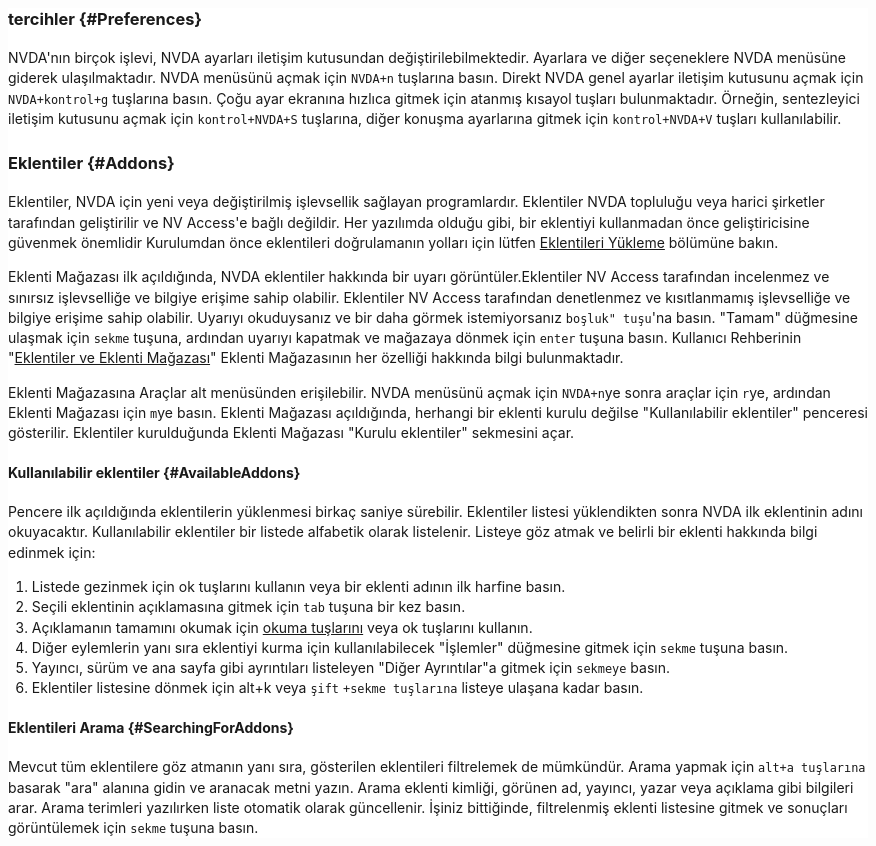 ### tercihler {#Preferences}

NVDA'nın birçok işlevi, NVDA ayarları iletişim kutusundan değiştirilebilmektedir.
Ayarlara ve diğer seçeneklere NVDA menüsüne giderek ulaşılmaktadır.
NVDA menüsünü açmak için `NVDA+n` tuşlarına basın.
Direkt NVDA genel ayarlar iletişim kutusunu açmak için `NVDA+kontrol+g` tuşlarına basın.
Çoğu ayar ekranına hızlıca gitmek için atanmış kısayol tuşları bulunmaktadır. Örneğin, sentezleyici iletişim kutusunu açmak için `kontrol+NVDA+S` tuşlarına, diğer konuşma ayarlarına gitmek için `kontrol+NVDA+V` tuşları kullanılabilir.

### Eklentiler {#Addons}
Eklentiler, NVDA için yeni veya değiştirilmiş işlevsellik sağlayan programlardır.
Eklentiler NVDA topluluğu veya harici şirketler tarafından geliştirilir ve NV Access'e bağlı değildir.
Her yazılımda olduğu gibi, bir eklentiyi kullanmadan önce geliştiricisine güvenmek önemlidir
Kurulumdan önce eklentileri doğrulamanın yolları için lütfen [Eklentileri Yükleme](#AddonStoreInstalling) bölümüne bakın.

Eklenti Mağazası ilk açıldığında, NVDA eklentiler hakkında bir uyarı görüntüler.Eklentiler NV Access tarafından incelenmez ve sınırsız işlevselliğe ve bilgiye erişime sahip olabilir.
Eklentiler NV Access tarafından denetlenmez ve kısıtlanmamış işlevselliğe ve bilgiye erişime sahip olabilir.
Uyarıyı okuduysanız ve bir daha görmek istemiyorsanız `boşluk" tuşu`'na basın.
"Tamam" düğmesine ulaşmak için `sekme` tuşuna, ardından uyarıyı kapatmak ve mağazaya dönmek için `enter` tuşuna basın.
Kullanıcı Rehberinin  "[Eklentiler ve Eklenti Mağazası](#AddonsManager)" Eklenti Mağazasının her özelliği hakkında bilgi bulunmaktadır.

Eklenti Mağazasına Araçlar alt menüsünden erişilebilir.
NVDA menüsünü açmak için `NVDA+n`ye sonra araçlar için `r`ye, ardından Eklenti Mağazası için `m`ye basın.
Eklenti Mağazası açıldığında, herhangi bir eklenti kurulu değilse "Kullanılabilir eklentiler" penceresi  gösterilir.
Eklentiler kurulduğunda Eklenti Mağazası "Kurulu eklentiler" sekmesini açar.

#### Kullanılabilir eklentiler {#AvailableAddons}
Pencere ilk açıldığında eklentilerin yüklenmesi birkaç saniye sürebilir.
Eklentiler listesi yüklendikten sonra NVDA ilk eklentinin adını okuyacaktır.
Kullanılabilir eklentiler bir listede alfabetik olarak listelenir.
Listeye göz atmak ve belirli bir eklenti hakkında bilgi edinmek için:

1. Listede gezinmek için ok tuşlarını kullanın veya bir eklenti adının ilk harfine basın.
1. Seçili eklentinin açıklamasına gitmek için `tab` tuşuna bir kez basın.
1. Açıklamanın tamamını okumak için [okuma tuşlarını](#ReadingText) veya ok tuşlarını kullanın.
1. Diğer eylemlerin yanı sıra eklentiyi kurma için kullanılabilecek "İşlemler" düğmesine gitmek için `sekme` tuşuna basın.
1. Yayıncı, sürüm ve ana sayfa gibi ayrıntıları listeleyen "Diğer Ayrıntılar"a gitmek için `sekmeye` basın.
1. Eklentiler listesine dönmek için alt+k veya `şift` `+sekme tuşlarına` listeye ulaşana kadar basın.

#### Eklentileri Arama {#SearchingForAddons}
Mevcut tüm eklentilere göz atmanın yanı sıra, gösterilen eklentileri filtrelemek de mümkündür.
Arama yapmak için `alt+a tuşlarına` basarak "ara" alanına gidin ve aranacak metni yazın.
Arama eklenti kimliği, görünen ad, yayıncı, yazar veya açıklama gibi bilgileri arar.
Arama terimleri yazılırken liste otomatik olarak güncellenir.
İşiniz bittiğinde, filtrelenmiş eklenti listesine gitmek ve sonuçları görüntülemek için `sekme` tuşuna basın.
